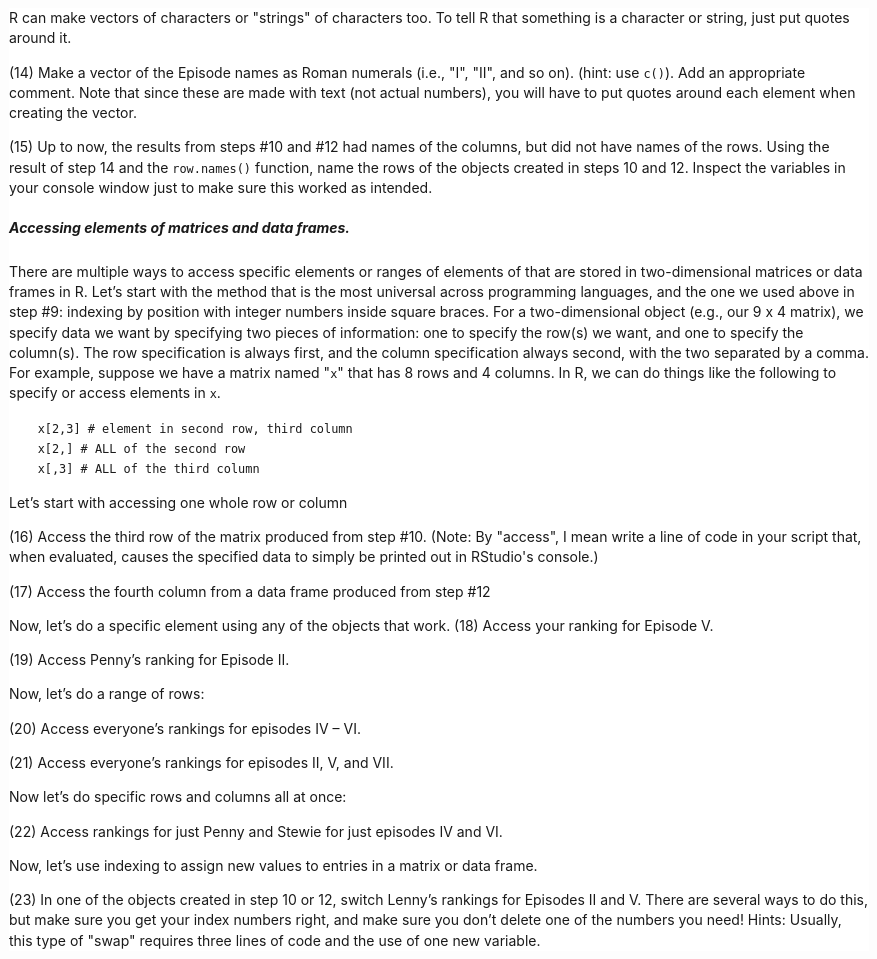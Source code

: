 R can make vectors of characters or "strings" of characters too.  To tell R that something is a character or string, just put quotes around it.   

 
 (14) Make a vector of the Episode names as Roman numerals (i.e., "I", "II", and so on). (hint: use `c()`).  Add an appropriate comment.  Note that since these are made with text (not actual numbers), you will have to put quotes around each element when creating the vector.


(15) Up to now, the results from steps #10 and #12 had names of the columns, but did not have names of the rows.  Using the result of step 14 and the `row.names()` function, name the rows of the objects created in steps 10 and 12.  Inspect the variables in your console window just to make sure this worked as intended.

##### Accessing elements of matrices and data frames.  

There are multiple ways to access specific elements or ranges of elements of that are stored in two-dimensional matrices or data frames in R.  Let’s start with the method that is the most universal across programming languages, and the one we used above in step #9: indexing by position with integer numbers inside square braces. For a two-dimensional object (e.g., our 9 x 4 matrix), we specify data we want by specifying two pieces of information: one to specify the row(s) we want, and one to specify the column(s).  The row specification is always first, and the column specification always second, with the two separated by a comma.  For example, suppose we have a matrix named "`x`" that has 8 rows and 4 columns.  In R, we can do things like the following to specify or access elements in `x`.

```
	x[2,3] # element in second row, third column
	x[2,] # ALL of the second row
	x[,3] # ALL of the third column 
```

Let’s start with accessing one whole row or column  

(16) Access the third row of the matrix produced from step #10.  (Note: By "access", I mean write a line of code in your script that, when evaluated, causes the specified data to simply be printed out in RStudio's console.)

(17) Access the fourth column from a data frame produced from step #12  

Now, let’s do a specific element using any of the objects that work.
(18) Access your ranking for Episode V.  

(19) Access Penny’s ranking for Episode II.  

Now, let’s do a range of rows:  


(20) Access everyone’s rankings for episodes IV – VI.  


(21) Access everyone’s rankings for episodes II, V, and VII.  

Now let’s do specific rows and columns all at once:  

(22) Access rankings for just Penny and Stewie for just episodes IV and VI.

Now, let’s use indexing to assign new values to entries in a matrix or data frame.   


(23) In one of the objects created in step 10 or 12, switch Lenny’s rankings for Episodes II and V.  There are several ways to do this, but make sure you get your index numbers right, and make sure you don’t delete one of the numbers you need!  Hints: Usually, this type of "swap" requires three lines of code and the use of one new variable.  
